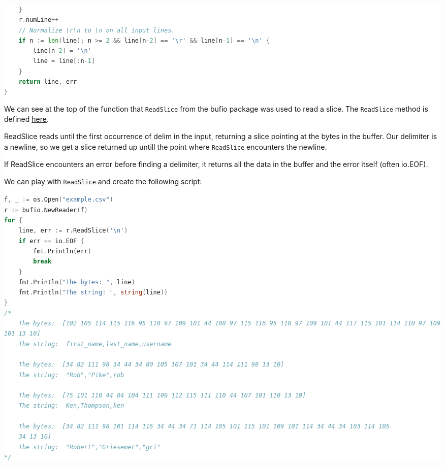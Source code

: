 ```go
	}
	r.numLine++
	// Normalize \r\n to \n on all input lines.
	if n := len(line); n >= 2 && line[n-2] == '\r' && line[n-1] == '\n' {
		line[n-2] = '\n'
		line = line[:n-1]
	}
	return line, err
}
```

We can see at the top of the function that `ReadSlice` from the bufio package was used to read a slice. The `ReadSlice` method is defined [here](https://github.com/golang/go/blob/master/src/bufio/bufio.go).

ReadSlice reads until the first occurrence of delim in the input, returning a slice pointing at the bytes in the buffer. Our delimiter is a newline, so we get a slice returned up untill the point where `ReadSlice` encounters the newline. 

If ReadSlice encounters an error before finding a delimiter, it returns all the data in the buffer and the error itself (often io.EOF).

We can play with `ReadSlice` and create the following script:
```go
f, _ := os.Open("example.csv")
r := bufio.NewReader(f)
for {
	line, err := r.ReadSlice('\n')
	if err == io.EOF {
		fmt.Println(err)
		break
	}
	fmt.Println("The bytes: ", line)
	fmt.Println("The string: ", string(line))
}
/*
	The bytes:  [102 105 114 115 116 95 110 97 109 101 44 108 97 115 116 95 110 97 109 101 44 117 115 101 114 110 97 109 101 13 10]
	The string:  first_name,last_name,username

	The bytes:  [34 82 111 98 34 44 34 80 105 107 101 34 44 114 111 98 13 10]
	The string:  "Rob","Pike",rob

	The bytes:  [75 101 110 44 84 104 111 109 112 115 111 110 44 107 101 110 13 10]
	The string:  Ken,Thompson,ken

	The bytes:  [34 82 111 98 101 114 116 34 44 34 71 114 105 101 115 101 109 101 114 34 44 34 103 114 105 
	34 13 10]
	The string:  "Robert","Griesemer","gri"
*/
```
